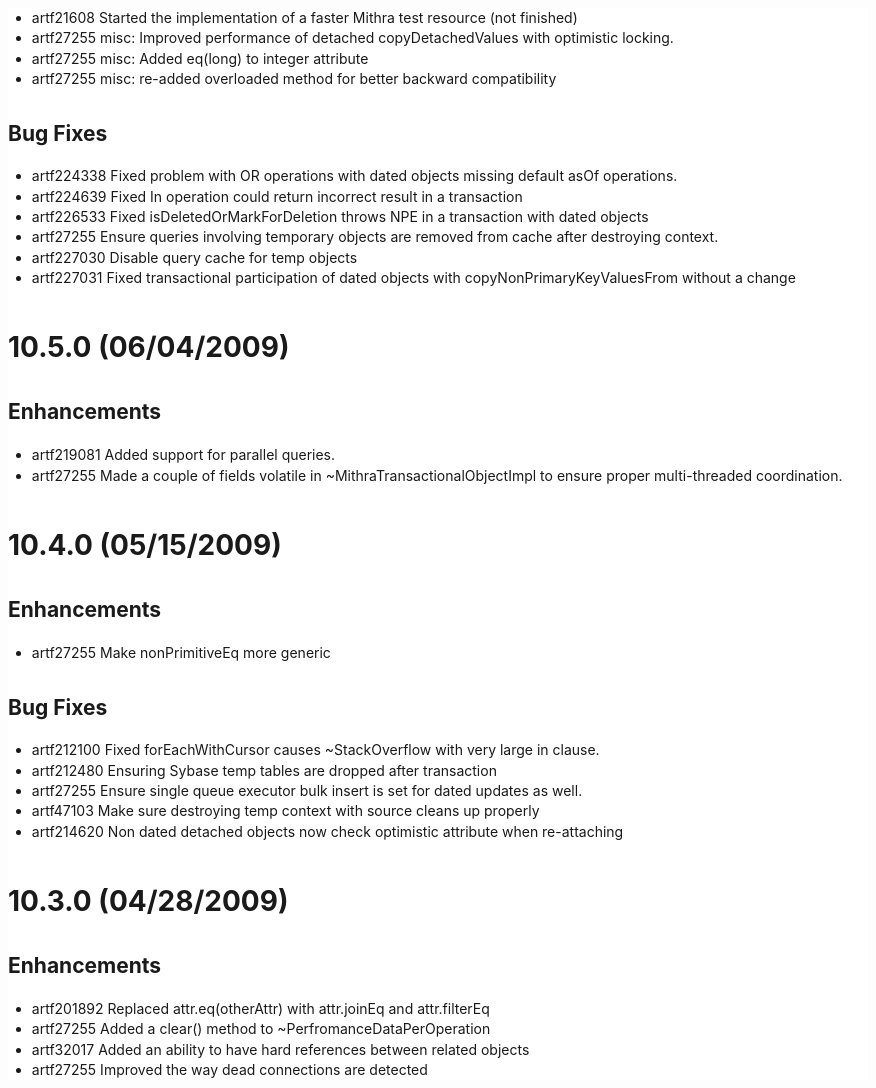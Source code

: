 * artf21608 Started the implementation of a faster Mithra test resource (not finished)
* artf27255 misc: Improved performance of detached copyDetachedValues  with optimistic locking.
* artf27255 misc: Added eq(long) to integer attribute
* artf27255 misc: re-added overloaded method for better backward compatibility

## Bug Fixes

* artf224338 Fixed problem with OR operations with dated objects missing default asOf operations.
* artf224639 Fixed In operation could return incorrect result in a transaction
* artf226533 Fixed isDeletedOrMarkForDeletion throws NPE in a transaction with dated objects
* artf27255 Ensure queries involving temporary objects are removed from cache after destroying context.
* artf227030 Disable query cache for temp objects
* artf227031 Fixed transactional participation of dated objects with copyNonPrimaryKeyValuesFrom without a change


# 10.5.0 (06/04/2009)

## Enhancements

* artf219081 Added support for parallel queries.
* artf27255 Made a couple of fields volatile in ~MithraTransactionalObjectImpl to ensure proper multi-threaded coordination.


# 10.4.0 (05/15/2009)

## Enhancements

* artf27255 Make nonPrimitiveEq more generic

## Bug Fixes 	

* artf212100 Fixed forEachWithCursor causes ~StackOverflow with very large in clause.
* artf212480 Ensuring Sybase temp tables are dropped after transaction
* artf27255 Ensure single queue executor bulk insert is set for dated updates as well.
* artf47103 Make sure destroying temp context with source cleans up properly
* artf214620 Non dated detached objects now check optimistic attribute when re-attaching


# 10.3.0 (04/28/2009)

## Enhancements

* artf201892 Replaced attr.eq(otherAttr) with attr.joinEq and attr.filterEq
* artf27255 Added a clear() method to ~PerfromanceDataPerOperation
* artf32017 Added an ability to have hard references between related objects
* artf27255 Improved the way dead connections are detected
